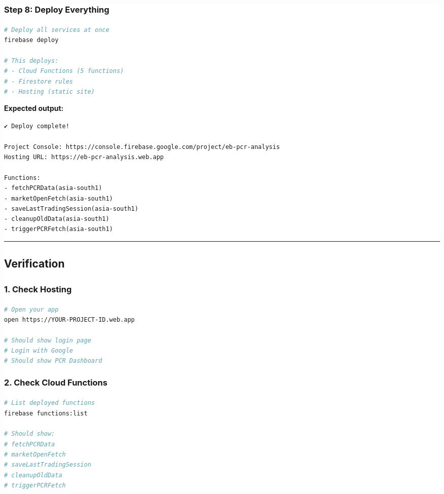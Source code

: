 ### Step 8: Deploy Everything
```bash
# Deploy all services at once
firebase deploy

# This deploys:
# - Cloud Functions (5 functions)
# - Firestore rules
# - Hosting (static site)
```

**Expected output:**
```
✔ Deploy complete!

Project Console: https://console.firebase.google.com/project/eb-pcr-analysis
Hosting URL: https://eb-pcr-analysis.web.app

Functions:
- fetchPCRData(asia-south1)
- marketOpenFetch(asia-south1)
- saveLastTradingSession(asia-south1)
- cleanupOldData(asia-south1)
- triggerPCRFetch(asia-south1)
```

---

## Verification

### 1. Check Hosting
```bash
# Open your app
open https://YOUR-PROJECT-ID.web.app

# Should show login page
# Login with Google
# Should show PCR Dashboard
```

### 2. Check Cloud Functions
```bash
# List deployed functions
firebase functions:list

# Should show:
# fetchPCRData
# marketOpenFetch
# saveLastTradingSession
# cleanupOldData
# triggerPCRFetch
```
